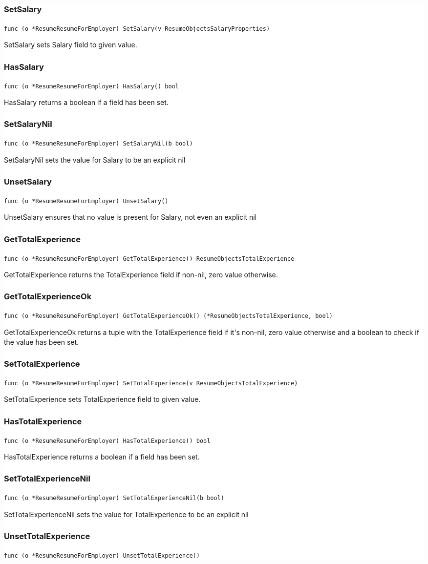 ### SetSalary

`func (o *ResumeResumeForEmployer) SetSalary(v ResumeObjectsSalaryProperties)`

SetSalary sets Salary field to given value.

### HasSalary

`func (o *ResumeResumeForEmployer) HasSalary() bool`

HasSalary returns a boolean if a field has been set.

### SetSalaryNil

`func (o *ResumeResumeForEmployer) SetSalaryNil(b bool)`

 SetSalaryNil sets the value for Salary to be an explicit nil

### UnsetSalary
`func (o *ResumeResumeForEmployer) UnsetSalary()`

UnsetSalary ensures that no value is present for Salary, not even an explicit nil
### GetTotalExperience

`func (o *ResumeResumeForEmployer) GetTotalExperience() ResumeObjectsTotalExperience`

GetTotalExperience returns the TotalExperience field if non-nil, zero value otherwise.

### GetTotalExperienceOk

`func (o *ResumeResumeForEmployer) GetTotalExperienceOk() (*ResumeObjectsTotalExperience, bool)`

GetTotalExperienceOk returns a tuple with the TotalExperience field if it's non-nil, zero value otherwise
and a boolean to check if the value has been set.

### SetTotalExperience

`func (o *ResumeResumeForEmployer) SetTotalExperience(v ResumeObjectsTotalExperience)`

SetTotalExperience sets TotalExperience field to given value.

### HasTotalExperience

`func (o *ResumeResumeForEmployer) HasTotalExperience() bool`

HasTotalExperience returns a boolean if a field has been set.

### SetTotalExperienceNil

`func (o *ResumeResumeForEmployer) SetTotalExperienceNil(b bool)`

 SetTotalExperienceNil sets the value for TotalExperience to be an explicit nil

### UnsetTotalExperience
`func (o *ResumeResumeForEmployer) UnsetTotalExperience()`
